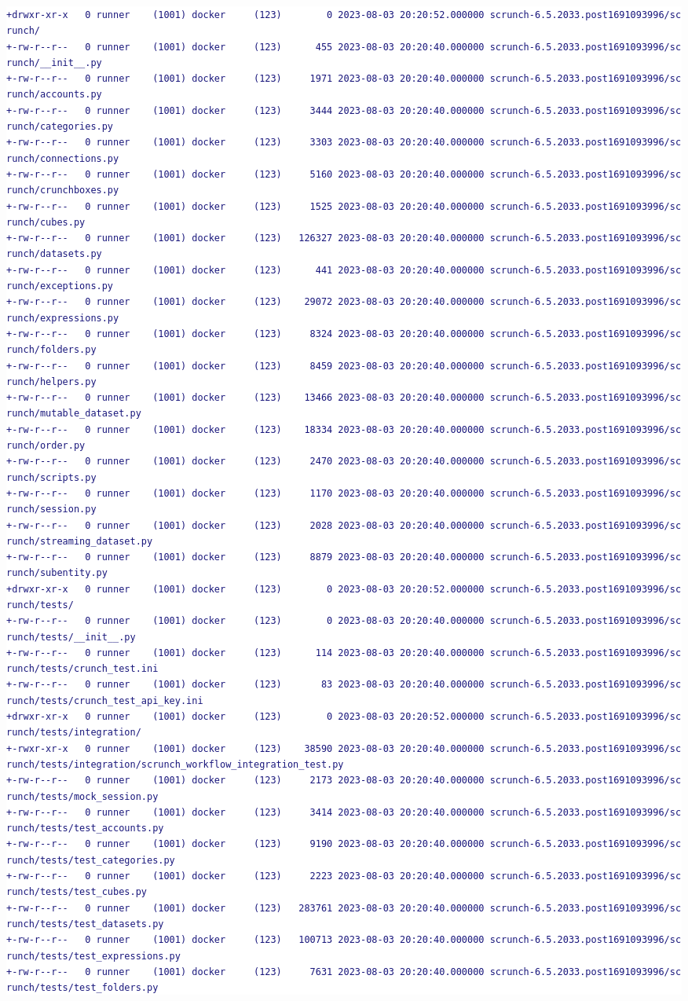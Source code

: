```diff
+drwxr-xr-x   0 runner    (1001) docker     (123)        0 2023-08-03 20:20:52.000000 scrunch-6.5.2033.post1691093996/scrunch/
+-rw-r--r--   0 runner    (1001) docker     (123)      455 2023-08-03 20:20:40.000000 scrunch-6.5.2033.post1691093996/scrunch/__init__.py
+-rw-r--r--   0 runner    (1001) docker     (123)     1971 2023-08-03 20:20:40.000000 scrunch-6.5.2033.post1691093996/scrunch/accounts.py
+-rw-r--r--   0 runner    (1001) docker     (123)     3444 2023-08-03 20:20:40.000000 scrunch-6.5.2033.post1691093996/scrunch/categories.py
+-rw-r--r--   0 runner    (1001) docker     (123)     3303 2023-08-03 20:20:40.000000 scrunch-6.5.2033.post1691093996/scrunch/connections.py
+-rw-r--r--   0 runner    (1001) docker     (123)     5160 2023-08-03 20:20:40.000000 scrunch-6.5.2033.post1691093996/scrunch/crunchboxes.py
+-rw-r--r--   0 runner    (1001) docker     (123)     1525 2023-08-03 20:20:40.000000 scrunch-6.5.2033.post1691093996/scrunch/cubes.py
+-rw-r--r--   0 runner    (1001) docker     (123)   126327 2023-08-03 20:20:40.000000 scrunch-6.5.2033.post1691093996/scrunch/datasets.py
+-rw-r--r--   0 runner    (1001) docker     (123)      441 2023-08-03 20:20:40.000000 scrunch-6.5.2033.post1691093996/scrunch/exceptions.py
+-rw-r--r--   0 runner    (1001) docker     (123)    29072 2023-08-03 20:20:40.000000 scrunch-6.5.2033.post1691093996/scrunch/expressions.py
+-rw-r--r--   0 runner    (1001) docker     (123)     8324 2023-08-03 20:20:40.000000 scrunch-6.5.2033.post1691093996/scrunch/folders.py
+-rw-r--r--   0 runner    (1001) docker     (123)     8459 2023-08-03 20:20:40.000000 scrunch-6.5.2033.post1691093996/scrunch/helpers.py
+-rw-r--r--   0 runner    (1001) docker     (123)    13466 2023-08-03 20:20:40.000000 scrunch-6.5.2033.post1691093996/scrunch/mutable_dataset.py
+-rw-r--r--   0 runner    (1001) docker     (123)    18334 2023-08-03 20:20:40.000000 scrunch-6.5.2033.post1691093996/scrunch/order.py
+-rw-r--r--   0 runner    (1001) docker     (123)     2470 2023-08-03 20:20:40.000000 scrunch-6.5.2033.post1691093996/scrunch/scripts.py
+-rw-r--r--   0 runner    (1001) docker     (123)     1170 2023-08-03 20:20:40.000000 scrunch-6.5.2033.post1691093996/scrunch/session.py
+-rw-r--r--   0 runner    (1001) docker     (123)     2028 2023-08-03 20:20:40.000000 scrunch-6.5.2033.post1691093996/scrunch/streaming_dataset.py
+-rw-r--r--   0 runner    (1001) docker     (123)     8879 2023-08-03 20:20:40.000000 scrunch-6.5.2033.post1691093996/scrunch/subentity.py
+drwxr-xr-x   0 runner    (1001) docker     (123)        0 2023-08-03 20:20:52.000000 scrunch-6.5.2033.post1691093996/scrunch/tests/
+-rw-r--r--   0 runner    (1001) docker     (123)        0 2023-08-03 20:20:40.000000 scrunch-6.5.2033.post1691093996/scrunch/tests/__init__.py
+-rw-r--r--   0 runner    (1001) docker     (123)      114 2023-08-03 20:20:40.000000 scrunch-6.5.2033.post1691093996/scrunch/tests/crunch_test.ini
+-rw-r--r--   0 runner    (1001) docker     (123)       83 2023-08-03 20:20:40.000000 scrunch-6.5.2033.post1691093996/scrunch/tests/crunch_test_api_key.ini
+drwxr-xr-x   0 runner    (1001) docker     (123)        0 2023-08-03 20:20:52.000000 scrunch-6.5.2033.post1691093996/scrunch/tests/integration/
+-rwxr-xr-x   0 runner    (1001) docker     (123)    38590 2023-08-03 20:20:40.000000 scrunch-6.5.2033.post1691093996/scrunch/tests/integration/scrunch_workflow_integration_test.py
+-rw-r--r--   0 runner    (1001) docker     (123)     2173 2023-08-03 20:20:40.000000 scrunch-6.5.2033.post1691093996/scrunch/tests/mock_session.py
+-rw-r--r--   0 runner    (1001) docker     (123)     3414 2023-08-03 20:20:40.000000 scrunch-6.5.2033.post1691093996/scrunch/tests/test_accounts.py
+-rw-r--r--   0 runner    (1001) docker     (123)     9190 2023-08-03 20:20:40.000000 scrunch-6.5.2033.post1691093996/scrunch/tests/test_categories.py
+-rw-r--r--   0 runner    (1001) docker     (123)     2223 2023-08-03 20:20:40.000000 scrunch-6.5.2033.post1691093996/scrunch/tests/test_cubes.py
+-rw-r--r--   0 runner    (1001) docker     (123)   283761 2023-08-03 20:20:40.000000 scrunch-6.5.2033.post1691093996/scrunch/tests/test_datasets.py
+-rw-r--r--   0 runner    (1001) docker     (123)   100713 2023-08-03 20:20:40.000000 scrunch-6.5.2033.post1691093996/scrunch/tests/test_expressions.py
+-rw-r--r--   0 runner    (1001) docker     (123)     7631 2023-08-03 20:20:40.000000 scrunch-6.5.2033.post1691093996/scrunch/tests/test_folders.py
```